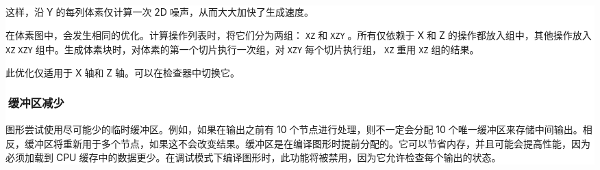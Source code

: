 
这样，沿 Y 的每列体素仅计算一次 2D 噪声，从而大大加快了生成速度。


在体素图中，会发生相同的优化。计算操作列表时，将它们分为两组： `XZ` 和 `XZY` 。所有仅依赖于 X 和 Z 的操作都放入组中，其他操作放入 `XZ` `XZY` 组中。生成体素块时，对体素的第一个切片执行一次组，对 `XZY` 每个切片执行组， `XZ` 重用 `XZ` 组的结果。


此优化仅适用于 X 轴和 Z 轴。可以在检查器中切换它。

###  缓冲区减少


图形尝试使用尽可能少的临时缓冲区。例如，如果在输出之前有 10 个节点进行处理，则不一定会分配 10 个唯一缓冲区来存储中间输出。相反，缓冲区将重新用于多个节点，如果这不会改变结果。缓冲区是在编译图形时提前分配的。它可以节省内存，并且可能会提高性能，因为必须加载到 CPU 缓存中的数据更少。在调试模式下编译图形时，此功能将被禁用，因为它允许检查每个输出的状态。
